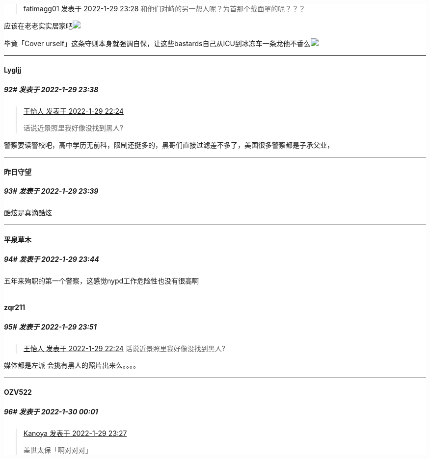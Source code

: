 <blockquote><a href="httphttps://bbs.saraba1st.com/2b/forum.php?mod=redirect&amp;goto=findpost&amp;pid=54478683&amp;ptid=2049946" target="_blank">fatimagg01 发表于 2022-1-29 23:28</a>
和他们对峙的另一帮人呢？为首那个戴面罩的呢？？？</blockquote>
应该在老老实实居家吧<img src="https://static.saraba1st.com/image/smiley/face2017/065.png" referrerpolicy="no-referrer">

毕竟「Cover urself」这条守则本身就强调自保，让这些bastards自己从ICU到冰冻车一条龙他不香么<img src="https://static.saraba1st.com/image/smiley/face2017/065.png" referrerpolicy="no-referrer">



*****

####  Lygljj  
##### 92#       发表于 2022-1-29 23:38

<blockquote><a href="httphttps://bbs.saraba1st.com/2b/forum.php?mod=redirect&amp;goto=findpost&amp;pid=54478034&amp;ptid=2049946" target="_blank">王怡人 发表于 2022-1-29 22:24</a>

话说近景照里我好像没找到黑人?</blockquote>
警察要读警校吧，高中学历无前科，限制还挺多的，黑哥们直接过滤差不多了，美国很多警察都是子承父业，

*****

####  昨日守望  
##### 93#       发表于 2022-1-29 23:39

酷炫是真滴酷炫

*****

####  平泉草木  
##### 94#       发表于 2022-1-29 23:44

五年来殉职的第一个警察，这感觉nypd工作危险性也没有很高啊



*****

####  zqr211  
##### 95#       发表于 2022-1-29 23:51

<blockquote><a href="httphttps://bbs.saraba1st.com/2b/forum.php?mod=redirect&amp;goto=findpost&amp;pid=54478034&amp;ptid=2049946" target="_blank">王怡人 发表于 2022-1-29 22:24</a>
话说近景照里我好像没找到黑人?</blockquote>
媒体都是左派 会挑有黑人的照片出来么。。。。

*****

####  OZV522  
##### 96#       发表于 2022-1-30 00:01

<blockquote><a href="httphttps://bbs.saraba1st.com/2b/forum.php?mod=redirect&amp;goto=findpost&amp;pid=54478674&amp;ptid=2049946" target="_blank">Kanoya 发表于 2022-1-29 23:27</a>

盖世太保「啊对对对」
